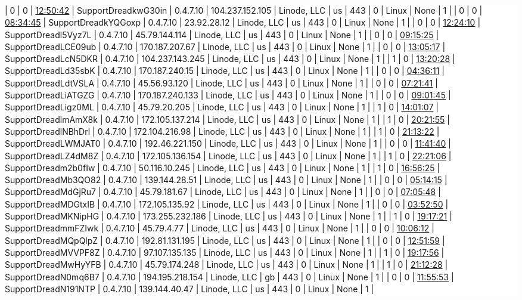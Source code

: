 |    0 |     0 | [12:50:42](https://nusenu.github.io/OrNetStats/w/relay/012F70B57C405BF829DA0B1759C5ABF1E6B29508.html) | SupportDreadkwG30in | 0.4.7.10  | 104.237.152.105 | Linode, LLC | us   |   443 |      0 | Linux | None      |             1 |
|    0 |     0 | [08:34:45](https://nusenu.github.io/OrNetStats/w/relay/7628F1DC6C032921975B52EA27421541AFCED1B1.html) | SupportDreadkYQGoxp | 0.4.7.10  | 23.92.28.12     | Linode, LLC | us   |   443 |      0 | Linux | None      |             1 |
|    0 |     0 | [12:24:10](https://nusenu.github.io/OrNetStats/w/relay/C25B3F78C1A37612824BCE8A19B07ADEBB725CB2.html) | SupportDreadl5Vyz7L | 0.4.7.10  | 45.79.144.114   | Linode, LLC | us   |   443 |      0 | Linux | None      |             1 |
|    0 |     0 | [09:15:25](https://nusenu.github.io/OrNetStats/w/relay/081913337EE4ABDF9DF40EA6F2DF759ECBF6D22E.html) | SupportDreadLCE09ub | 0.4.7.10  | 170.187.207.67  | Linode, LLC | us   |   443 |      0 | Linux | None      |             1 |
|    0 |     0 | [13:05:17](https://nusenu.github.io/OrNetStats/w/relay/51E8C19738311EB2D307E772B7F9DF14AD715E12.html) | SupportDreadLcN5DKR | 0.4.7.10  | 104.237.143.245 | Linode, LLC | us   |   443 |      0 | Linux | None      |             1 |
|    1 |     0 | [13:20:28](https://nusenu.github.io/OrNetStats/w/relay/3E1936801C74F8E294E8E1EACF18D0D4BF495F20.html) | SupportDreadLd35sbK | 0.4.7.10  | 170.187.240.15  | Linode, LLC | us   |   443 |      0 | Linux | None      |             1 |
|    0 |     0 | [04:36:11](https://nusenu.github.io/OrNetStats/w/relay/B12BE0698657656272EFB48413CA3D19ECC7AE3E.html) | SupportDreadLdtVSLA | 0.4.7.10  | 45.56.93.120    | Linode, LLC | us   |   443 |      0 | Linux | None      |             1 |
|    0 |     0 | [07:21:41](https://nusenu.github.io/OrNetStats/w/relay/04889A7185114B2C7EB93E26A5BE86BF4A1D83C3.html) | SupportDreadLiATGZG | 0.4.7.10  | 170.187.240.133 | Linode, LLC | us   |   443 |      0 | Linux | None      |             1 |
|    0 |     0 | [09:01:45](https://nusenu.github.io/OrNetStats/w/relay/B76C742564E3E4A87AB14C245FBB218C484F0385.html) | SupportDreadLigz0ML | 0.4.7.10  | 45.79.20.205    | Linode, LLC | us   |   443 |      0 | Linux | None      |             1 |
|    1 |     0 | [14:01:07](https://nusenu.github.io/OrNetStats/w/relay/F159718408C5670D5200FE3B9C5579823C8ED824.html) | SupportDreadlmAmX8k | 0.4.7.10  | 172.105.137.214 | Linode, LLC | us   |   443 |      0 | Linux | None      |             1 |
|    1 |     0 | [20:21:55](https://nusenu.github.io/OrNetStats/w/relay/33830A23BA1CA9F9D1420DC9D556B6AF18072A7B.html) | SupportDreadlNBhDrl | 0.4.7.10  | 172.104.216.98  | Linode, LLC | us   |   443 |      0 | Linux | None      |             1 |
|    1 |     0 | [21:13:22](https://nusenu.github.io/OrNetStats/w/relay/41FA3CA78316B8C1BF6E77F82402DD1F0AA0A7B5.html) | SupportDreadLWMJAT0 | 0.4.7.10  | 192.46.221.150  | Linode, LLC | us   |   443 |      0 | Linux | None      |             1 |
|    0 |     0 | [11:41:40](https://nusenu.github.io/OrNetStats/w/relay/F846171D5D7EB18E64E597D49F826B3CDD1E084A.html) | SupportDreadLZ4dM8Z | 0.4.7.10  | 172.105.136.154 | Linode, LLC | us   |   443 |      0 | Linux | None      |             1 |
|    1 |     0 | [22:21:06](https://nusenu.github.io/OrNetStats/w/relay/3E36A2D99524FB7A11174BD29BAA5D1F84C7C52D.html) | SupportDreadm2b0fIw | 0.4.7.10  | 50.116.10.245   | Linode, LLC | us   |   443 |      0 | Linux | None      |             1 |
|    1 |     0 | [16:56:25](https://nusenu.github.io/OrNetStats/w/relay/677A3C0BB3077FDEA2E78DE180733C8729FB2C6E.html) | SupportDreadMb3QO82 | 0.4.7.10  | 139.144.28.51   | Linode, LLC | us   |   443 |      0 | Linux | None      |             1 |
|    0 |     0 | [05:14:15](https://nusenu.github.io/OrNetStats/w/relay/CC167EC2236B5E702B703B22B3F2B14DCAA163C5.html) | SupportDreadMdGjRu7 | 0.4.7.10  | 45.79.181.67    | Linode, LLC | us   |   443 |      0 | Linux | None      |             1 |
|    0 |     0 | [07:05:48](https://nusenu.github.io/OrNetStats/w/relay/3ACE1B4B0563E80F74D36B03D9EBA6FC1D0D299F.html) | SupportDreadMDGtxIB | 0.4.7.10  | 172.105.135.92  | Linode, LLC | us   |   443 |      0 | Linux | None      |             1 |
|    0 |     0 | [03:52:50](https://nusenu.github.io/OrNetStats/w/relay/AF00F83F83EBBD1BE4495EA4004048DFD66F52C9.html) | SupportDreadMKNipHG | 0.4.7.10  | 173.255.232.186 | Linode, LLC | us   |   443 |      0 | Linux | None      |             1 |
|    1 |     0 | [19:17:21](https://nusenu.github.io/OrNetStats/w/relay/05F0C671F02198AFA4467D30AF1008F8631FD8BA.html) | SupportDreadmmFZIwk | 0.4.7.10  | 45.79.4.77      | Linode, LLC | us   |   443 |      0 | Linux | None      |             1 |
|    0 |     0 | [10:06:12](https://nusenu.github.io/OrNetStats/w/relay/2167B443B2EAB38AC32B97A5F16141D5F09007AC.html) | SupportDreadMQpQlpZ | 0.4.7.10  | 192.81.131.195  | Linode, LLC | us   |   443 |      0 | Linux | None      |             1 |
|    0 |     0 | [12:51:59](https://nusenu.github.io/OrNetStats/w/relay/1899695E1C1E4C480AAB579DFDA5680424EE0C97.html) | SupportDreadMVVPF8Z | 0.4.7.10  | 97.107.135.135  | Linode, LLC | us   |   443 |      0 | Linux | None      |             1 |
|    1 |     0 | [19:17:56](https://nusenu.github.io/OrNetStats/w/relay/32F5A8754A0A8373D12F7BACFEA27D904F1586B4.html) | SupportDreadMwHyYFB | 0.4.7.10  | 45.79.174.248   | Linode, LLC | us   |   443 |      0 | Linux | None      |             1 |
|    1 |     0 | [21:12:28](https://nusenu.github.io/OrNetStats/w/relay/808632EBFA283262E5EE8447E46364946BB16397.html) | SupportDreadN0mq6B7 | 0.4.7.10  | 194.195.218.154 | Linode, LLC | gb   |   443 |      0 | Linux | None      |             1 |
|    0 |     0 | [11:55:53](https://nusenu.github.io/OrNetStats/w/relay/3262BB3E990329C6E76CB1190B71B44894A09003.html) | SupportDreadN191NTP | 0.4.7.10  | 139.144.40.47   | Linode, LLC | us   |   443 |      0 | Linux | None      |             1 |
